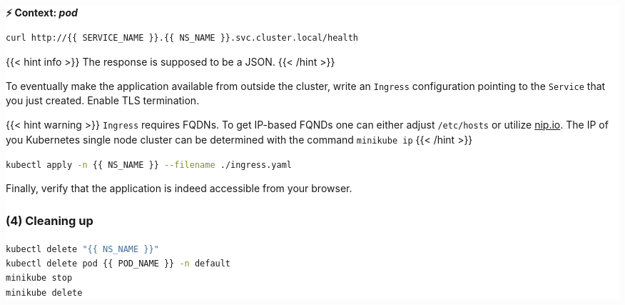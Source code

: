__⚡ Context: *pod*__
```bash
curl http://{{ SERVICE_NAME }}.{{ NS_NAME }}.svc.cluster.local/health
```

{{< hint info >}}
The response is supposed to be a JSON.
{{< /hint >}}

To eventually make the application available from outside the cluster, write an `Ingress` configuration 
pointing to the `Service` that you just created. Enable TLS termination.

{{< hint warning >}}
`Ingress` requires FQDNs. To get IP-based FQNDs one can either adjust `/etc/hosts` or utilize
[nip.io](https://nip.io). The IP of you Kubernetes single node cluster can be determined with the
command `minikube ip`
{{< /hint >}}

```bash
kubectl apply -n {{ NS_NAME }} --filename ./ingress.yaml
```

Finally, verify that the application is indeed accessible from your browser.


### (4) Cleaning up

```bash
kubectl delete "{{ NS_NAME }}"
kubectl delete pod {{ POD_NAME }} -n default
minikube stop
minikube delete
```
